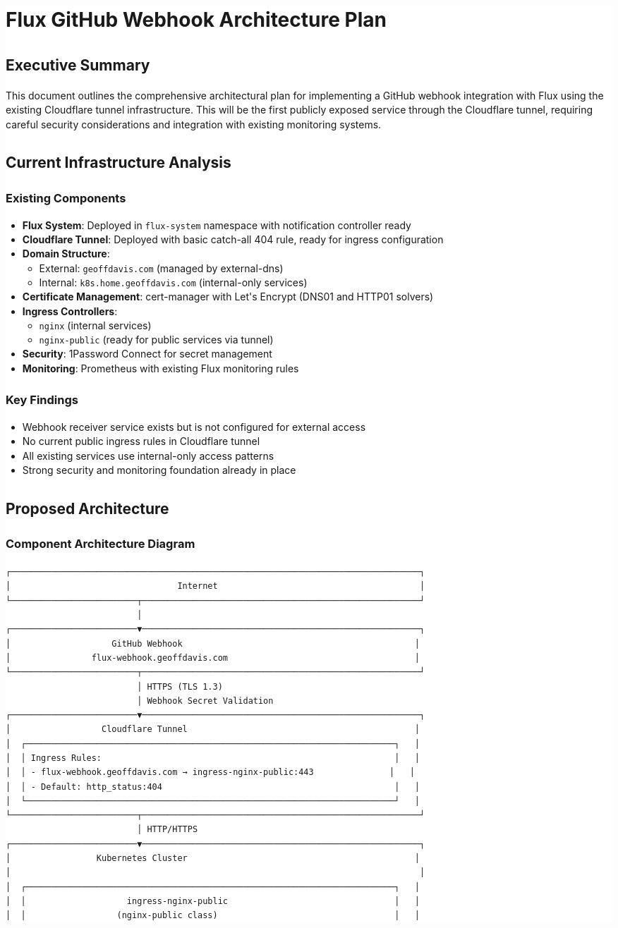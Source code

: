 # Flux GitHub Webhook Architecture Plan

## Executive Summary

This document outlines the comprehensive architectural plan for implementing a GitHub webhook integration with Flux using the existing Cloudflare tunnel infrastructure. This will be the first publicly exposed service through the Cloudflare tunnel, requiring careful security considerations and integration with existing monitoring systems.

## Current Infrastructure Analysis

### Existing Components
- **Flux System**: Deployed in `flux-system` namespace with notification controller ready
- **Cloudflare Tunnel**: Deployed with basic catch-all 404 rule, ready for ingress configuration
- **Domain Structure**: 
  - External: `geoffdavis.com` (managed by external-dns)
  - Internal: `k8s.home.geoffdavis.com` (internal-only services)
- **Certificate Management**: cert-manager with Let's Encrypt (DNS01 and HTTP01 solvers)
- **Ingress Controllers**: 
  - `nginx` (internal services)
  - `nginx-public` (ready for public services via tunnel)
- **Security**: 1Password Connect for secret management
- **Monitoring**: Prometheus with existing Flux monitoring rules

### Key Findings
- Webhook receiver service exists but is not configured for external access
- No current public ingress rules in Cloudflare tunnel
- All existing services use internal-only access patterns
- Strong security and monitoring foundation already in place

## Proposed Architecture

### Component Architecture Diagram

```
┌─────────────────────────────────────────────────────────────────────────────────┐
│                                 Internet                                        │
└─────────────────────────┬───────────────────────────────────────────────────────┘
                          │
┌─────────────────────────▼───────────────────────────────────────────────────────┐
│                    GitHub Webhook                                              │
│                flux-webhook.geoffdavis.com                                     │
└─────────────────────────┬───────────────────────────────────────────────────────┘
                          │ HTTPS (TLS 1.3)
                          │ Webhook Secret Validation
┌─────────────────────────▼───────────────────────────────────────────────────────┐
│                  Cloudflare Tunnel                                             │
│  ┌─────────────────────────────────────────────────────────────────────────┐   │
│  │ Ingress Rules:                                                          │   │
│  │ - flux-webhook.geoffdavis.com → ingress-nginx-public:443               │   │
│  │ - Default: http_status:404                                              │   │
│  └─────────────────────────────────────────────────────────────────────────┘   │
└─────────────────────────┬───────────────────────────────────────────────────────┘
                          │ HTTP/HTTPS
┌─────────────────────────▼───────────────────────────────────────────────────────┐
│                 Kubernetes Cluster                                             │
│                                                                                 │
│  ┌─────────────────────────────────────────────────────────────────────────┐   │
│  │                    ingress-nginx-public                                 │   │
│  │                  (nginx-public class)                                   │   │
```